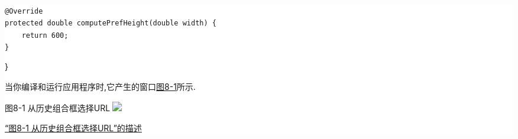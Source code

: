     @Override
    protected double computePrefHeight(double width) {
        return 600;
    }
}
</pre>

当你编译和运行应用程序时,它产生的窗口[图8-1](#图8-1)所示.

<span id="图8-1">图8-1</span> 从历史组合框选择URL
![](http://ontjktddg.bkt.clouddn.com/image/webview-history.png)

[“图8-1 从历史组合框选择URL”的描述](http://docs.oracle.com/javase/8/javafx/embedded-browser-tutorial/img_text/webview-history.htm)